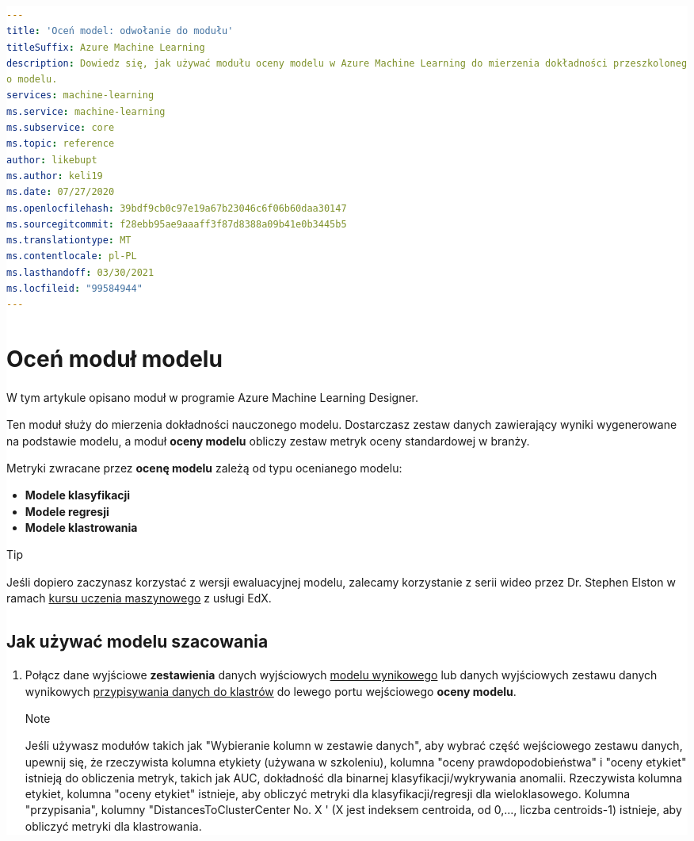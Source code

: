 ```yaml
---
title: 'Oceń model: odwołanie do modułu'
titleSuffix: Azure Machine Learning
description: Dowiedz się, jak używać modułu oceny modelu w Azure Machine Learning do mierzenia dokładności przeszkolonego modelu.
services: machine-learning
ms.service: machine-learning
ms.subservice: core
ms.topic: reference
author: likebupt
ms.author: keli19
ms.date: 07/27/2020
ms.openlocfilehash: 39bdf9cb0c97e19a67b23046c6f06b60daa30147
ms.sourcegitcommit: f28ebb95ae9aaaff3f87d8388a09b41e0b3445b5
ms.translationtype: MT
ms.contentlocale: pl-PL
ms.lasthandoff: 03/30/2021
ms.locfileid: "99584944"
---
```

# <a name="evaluate-model-module"></a>Oceń moduł modelu

W tym artykule opisano moduł w programie Azure Machine Learning Designer.

Ten moduł służy do mierzenia dokładności nauczonego modelu. Dostarczasz zestaw danych zawierający wyniki wygenerowane na podstawie modelu, a moduł **oceny modelu** obliczy zestaw metryk oceny standardowej w branży.
  
 Metryki zwracane przez **ocenę modelu** zależą od typu ocenianego modelu:  
  
-   **Modele klasyfikacji**    
-   **Modele regresji**  
-   **Modele klastrowania**  


> [!TIP]
> Jeśli dopiero zaczynasz korzystać z wersji ewaluacyjnej modelu, zalecamy korzystanie z serii wideo przez Dr. Stephen Elston w ramach [kursu uczenia maszynowego](/archive/blogs/machinelearning/new-edx-course-data-science-machine-learning-essentials) z usługi EdX. 


## <a name="how-to-use-evaluate-model"></a>Jak używać modelu szacowania
1. Połącz dane wyjściowe **zestawienia** danych wyjściowych [modelu wynikowego](./score-model.md) lub danych wyjściowych zestawu danych wynikowych [przypisywania danych do klastrów](./assign-data-to-clusters.md) do lewego portu wejściowego **oceny modelu**. 
    > [!NOTE] 
    > Jeśli używasz modułów takich jak "Wybieranie kolumn w zestawie danych", aby wybrać część wejściowego zestawu danych, upewnij się, że rzeczywista kolumna etykiety (używana w szkoleniu), kolumna "oceny prawdopodobieństwa" i "oceny etykiet" istnieją do obliczenia metryk, takich jak AUC, dokładność dla binarnej klasyfikacji/wykrywania anomalii.
    > Rzeczywista kolumna etykiet, kolumna "oceny etykiet" istnieje, aby obliczyć metryki dla klasyfikacji/regresji dla wieloklasowego.
    > Kolumna "przypisania", kolumny "DistancesToClusterCenter No. X ' (X jest indeksem centroida, od 0,..., liczba centroids-1) istnieje, aby obliczyć metryki dla klastrowania.
